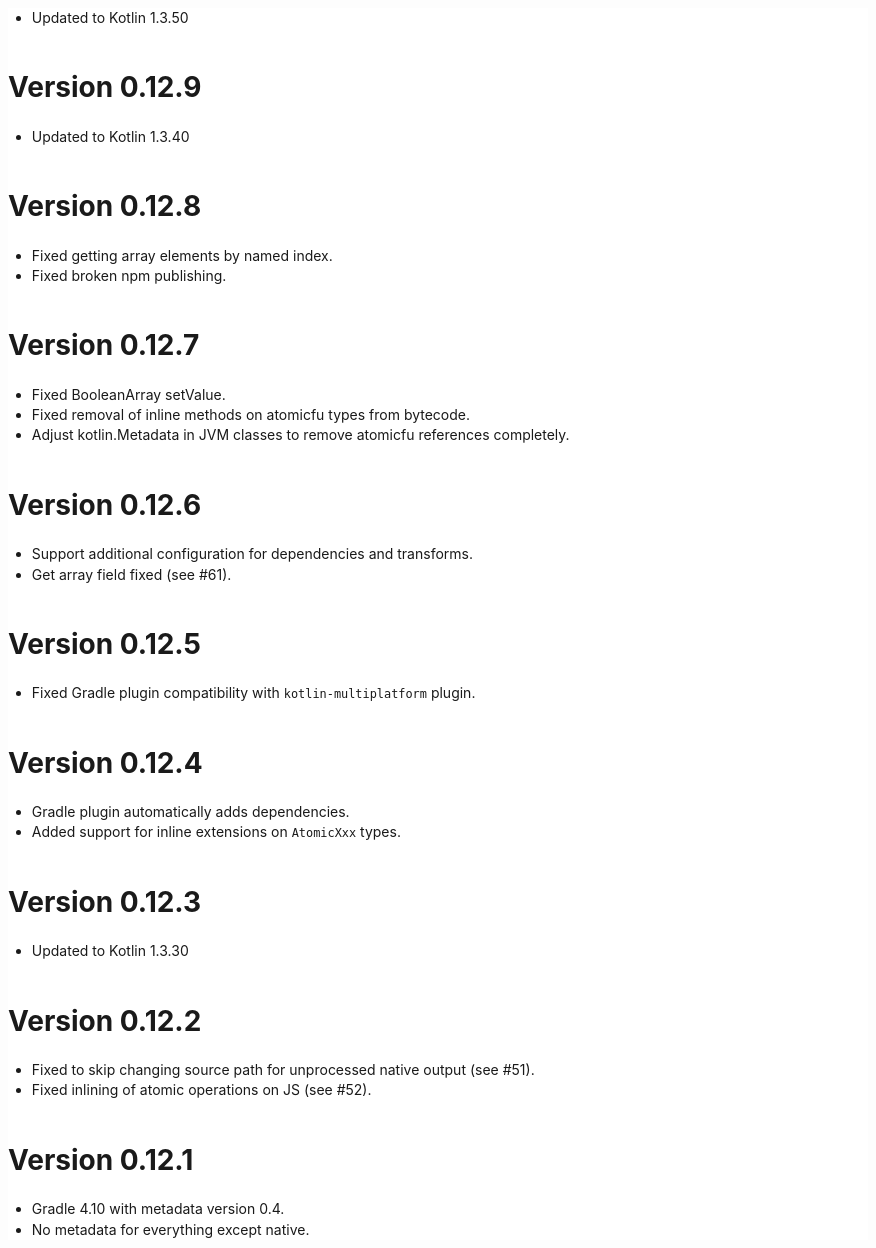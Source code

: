 * Updated to Kotlin 1.3.50

# Version 0.12.9

* Updated to Kotlin 1.3.40

# Version 0.12.8

* Fixed getting array elements by named index.
* Fixed broken npm publishing.

# Version 0.12.7

* Fixed BooleanArray setValue.
* Fixed removal of inline methods on atomicfu types from bytecode.
* Adjust kotlin.Metadata in JVM classes to remove atomicfu references completely. 

# Version 0.12.6

* Support additional configuration for dependencies and transforms.
* Get array field fixed (see #61).

# Version 0.12.5

* Fixed Gradle plugin compatibility with `kotlin-multiplatform` plugin.

# Version 0.12.4

* Gradle plugin automatically adds dependencies. 
* Added support for inline extensions on `AtomicXxx` types.

# Version 0.12.3

* Updated to Kotlin 1.3.30

# Version 0.12.2

* Fixed to skip changing source path for unprocessed native output (see #51).
* Fixed inlining of atomic operations on JS (see #52).

# Version 0.12.1

* Gradle 4.10 with metadata version 0.4.
* No metadata for everything except native.
